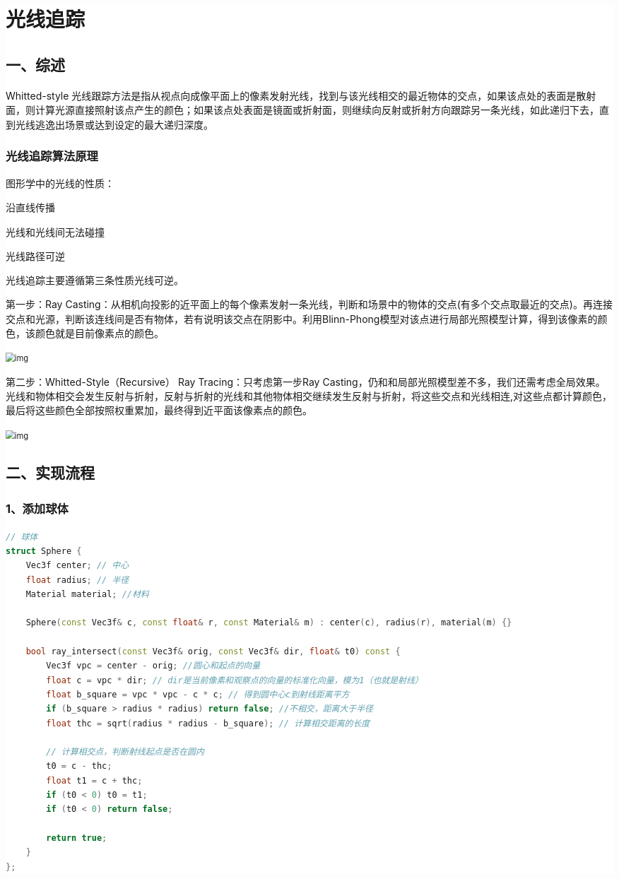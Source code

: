 # 光线追踪

## 一、综述

Whitted-style 光线跟踪方法是指从视点向成像平面上的像素发射光线，找到与该光线相交的最近物体的交点，如果该点处的表面是散射面，则计算光源直接照射该点产生的颜色；如果该点处表面是镜面或折射面，则继续向反射或折射方向跟踪另一条光线，如此递归下去，直到光线逃逸出场景或达到设定的最大递归深度。

### 光线追踪算法原理

图形学中的光线的性质：

 沿直线传播

 光线和光线间无法碰撞

 光线路径可逆

光线追踪主要遵循第三条性质光线可逆。

第一步：Ray Casting：从相机向投影的近平面上的每个像素发射一条光线，判断和场景中的物体的交点(有多个交点取最近的交点)。再连接交点和光源，判断该连线间是否有物体，若有说明该交点在阴影中。利用Blinn-Phong模型对该点进行局部光照模型计算，得到该像素的颜色，该颜色就是目前像素点的颜色。

<img src="https://dan23ole6lp.feishu.cn/space/api/box/stream/download/asynccode/?code=YmNiZTFhYWU0MmQ3YTQyZWMyZjM4ZDQ0M2IwZjQwMmFfczgwa21qU3VMbVJ1WFR6S3g5Y09Dd2g1clRyTmYxd0RfVG9rZW46WEpIWGJwOE15b0FCUmp4ZjF6b2MzNDllblFmXzE3MTQzODE5OTM6MTcxNDM4NTU5M19WNA" alt="img" style="zoom: 80%;" />

第二步：Whitted-Style（Recursive） Ray Tracing：只考虑第一步Ray Casting，仍和和局部光照模型差不多，我们还需考虑全局效果。光线和物体相交会发生反射与折射，反射与折射的光线和其他物体相交继续发生反射与折射，将这些交点和光线相连,对这些点都计算颜色，最后将这些颜色全部按照权重累加，最终得到近平面该像素点的颜色。

<img src="https://dan23ole6lp.feishu.cn/space/api/box/stream/download/asynccode/?code=MGJiNTQ0MTkwOWMyOGFjMDlmOWI4YWVkYzJkOTQyNzhfa01wUDJzNHhQcWtzbXJmaEJock5WaklOU2dkTEdZUTRfVG9rZW46SmFpTGIxVmZJb1d4ZkF4S2FabGNydnJXbjhaXzE3MTQzODE5OTM6MTcxNDM4NTU5M19WNA" alt="img" style="zoom:80%;" />

## 二、实现流程

### 1、添加球体

```C++
// 球体
struct Sphere {
    Vec3f center; // 中心
    float radius; // 半径
    Material material; //材料

    Sphere(const Vec3f& c, const float& r, const Material& m) : center(c), radius(r), material(m) {}

    bool ray_intersect(const Vec3f& orig, const Vec3f& dir, float& t0) const {
        Vec3f vpc = center - orig; //圆心和起点的向量
        float c = vpc * dir; // dir是当前像素和观察点的向量的标准化向量，模为1（也就是射线）
        float b_square = vpc * vpc - c * c; // 得到圆中心c到射线距离平方
        if (b_square > radius * radius) return false; //不相交，距离大于半径
        float thc = sqrt(radius * radius - b_square); // 计算相交距离的长度

        // 计算相交点，判断射线起点是否在圆内
        t0 = c - thc;
        float t1 = c + thc;
        if (t0 < 0) t0 = t1;
        if (t0 < 0) return false;

        return true;
    }
};
```
